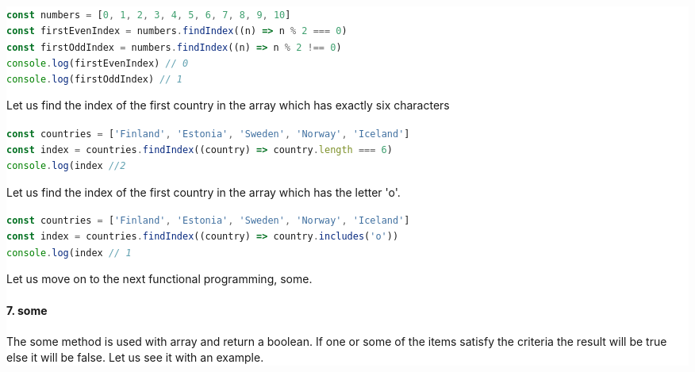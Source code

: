 ```js
const numbers = [0, 1, 2, 3, 4, 5, 6, 7, 8, 9, 10]
const firstEvenIndex = numbers.findIndex((n) => n % 2 === 0)
const firstOddIndex = numbers.findIndex((n) => n % 2 !== 0)
console.log(firstEvenIndex) // 0
console.log(firstOddIndex) // 1
```

Let us find the index of the first country in the array which has exactly six characters

```js
const countries = ['Finland', 'Estonia', 'Sweden', 'Norway', 'Iceland']
const index = countries.findIndex((country) => country.length === 6)
console.log(index //2
```

Let us find the index of the first country in the array which has the letter 'o'.

```js
const countries = ['Finland', 'Estonia', 'Sweden', 'Norway', 'Iceland']
const index = countries.findIndex((country) => country.includes('o'))
console.log(index // 1
```

Let us move on to the next functional programming, some.

#### 7. some

The some method is used with array and return a boolean. If one or some of the items satisfy the criteria the result will be true else it will be false. Let us see it with an example.


